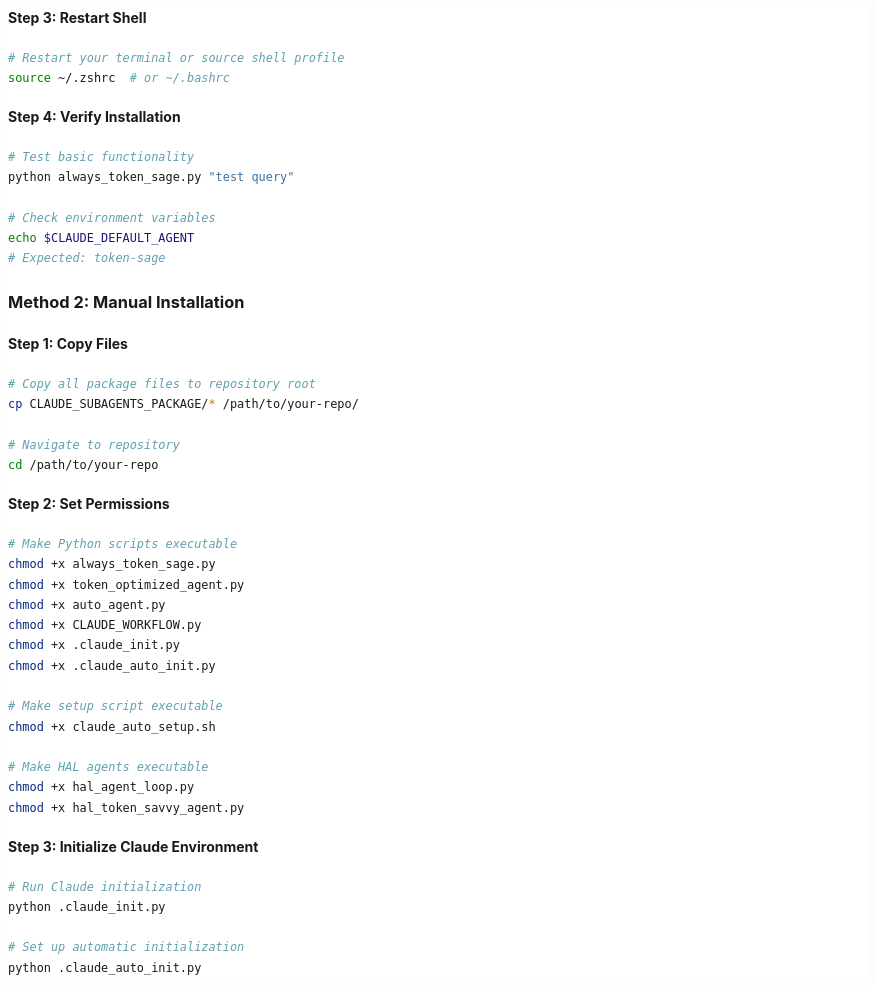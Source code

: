 #### **Step 3: Restart Shell**
```bash
# Restart your terminal or source shell profile
source ~/.zshrc  # or ~/.bashrc
```

#### **Step 4: Verify Installation**
```bash
# Test basic functionality
python always_token_sage.py "test query"

# Check environment variables
echo $CLAUDE_DEFAULT_AGENT
# Expected: token-sage
```

### **Method 2: Manual Installation**

#### **Step 1: Copy Files**
```bash
# Copy all package files to repository root
cp CLAUDE_SUBAGENTS_PACKAGE/* /path/to/your-repo/

# Navigate to repository
cd /path/to/your-repo
```

#### **Step 2: Set Permissions**
```bash
# Make Python scripts executable
chmod +x always_token_sage.py
chmod +x token_optimized_agent.py
chmod +x auto_agent.py
chmod +x CLAUDE_WORKFLOW.py
chmod +x .claude_init.py
chmod +x .claude_auto_init.py

# Make setup script executable
chmod +x claude_auto_setup.sh

# Make HAL agents executable
chmod +x hal_agent_loop.py
chmod +x hal_token_savvy_agent.py
```

#### **Step 3: Initialize Claude Environment**
```bash
# Run Claude initialization
python .claude_init.py

# Set up automatic initialization
python .claude_auto_init.py
```
